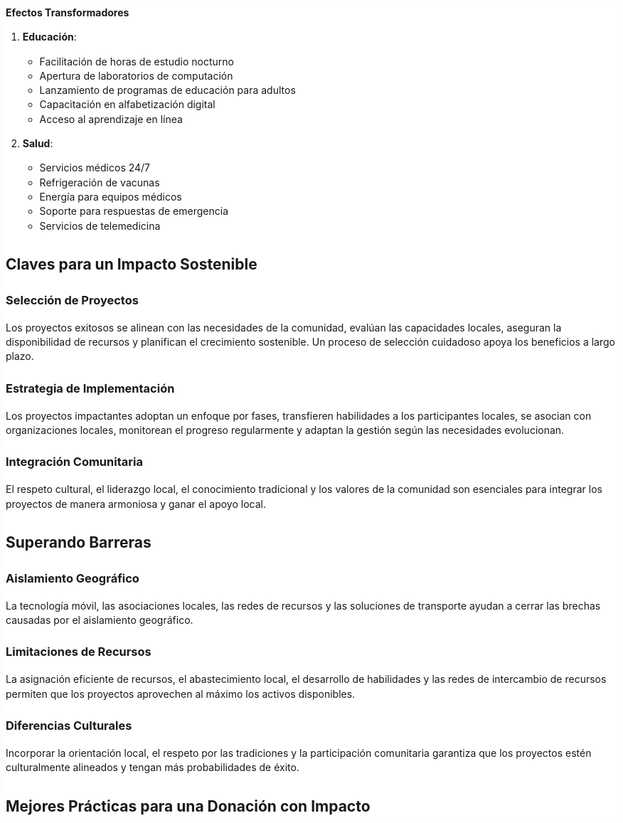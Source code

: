 **Efectos Transformadores**  
1. **Educación**:
   - Facilitación de horas de estudio nocturno
   - Apertura de laboratorios de computación
   - Lanzamiento de programas de educación para adultos
   - Capacitación en alfabetización digital
   - Acceso al aprendizaje en línea

2. **Salud**:
   - Servicios médicos 24/7
   - Refrigeración de vacunas
   - Energía para equipos médicos
   - Soporte para respuestas de emergencia
   - Servicios de telemedicina

## Claves para un Impacto Sostenible

### Selección de Proyectos
Los proyectos exitosos se alinean con las necesidades de la comunidad, evalúan las capacidades locales, aseguran la disponibilidad de recursos y planifican el crecimiento sostenible. Un proceso de selección cuidadoso apoya los beneficios a largo plazo.

### Estrategia de Implementación
Los proyectos impactantes adoptan un enfoque por fases, transfieren habilidades a los participantes locales, se asocian con organizaciones locales, monitorean el progreso regularmente y adaptan la gestión según las necesidades evolucionan.

### Integración Comunitaria
El respeto cultural, el liderazgo local, el conocimiento tradicional y los valores de la comunidad son esenciales para integrar los proyectos de manera armoniosa y ganar el apoyo local.

## Superando Barreras

### Aislamiento Geográfico
La tecnología móvil, las asociaciones locales, las redes de recursos y las soluciones de transporte ayudan a cerrar las brechas causadas por el aislamiento geográfico.

### Limitaciones de Recursos
La asignación eficiente de recursos, el abastecimiento local, el desarrollo de habilidades y las redes de intercambio de recursos permiten que los proyectos aprovechen al máximo los activos disponibles.

### Diferencias Culturales
Incorporar la orientación local, el respeto por las tradiciones y la participación comunitaria garantiza que los proyectos estén culturalmente alineados y tengan más probabilidades de éxito.

## Mejores Prácticas para una Donación con Impacto
